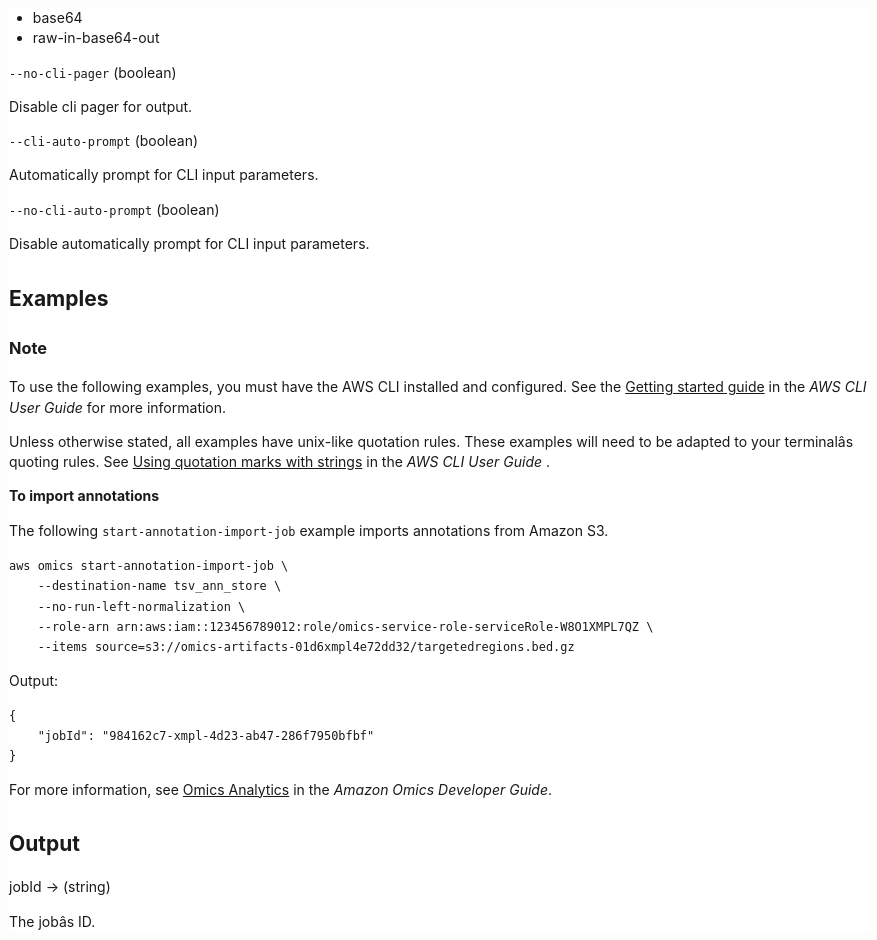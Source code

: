 - base64
- raw-in-base64-out

`--no-cli-pager` (boolean)

Disable cli pager for output.

`--cli-auto-prompt` (boolean)

Automatically prompt for CLI input parameters.

`--no-cli-auto-prompt` (boolean)

Disable automatically prompt for CLI input parameters.

## Examples

### Note

To use the following examples, you must have the AWS CLI installed and configured. See the [Getting started guide](https://docs.aws.amazon.com/cli/latest/userguide/cli-chap-getting-started.html) in the *AWS CLI User Guide* for more information.

Unless otherwise stated, all examples have unix-like quotation rules. These examples will need to be adapted to your terminalâs quoting rules. See [Using quotation marks with strings](https://docs.aws.amazon.com/cli/latest/userguide/cli-usage-parameters-quoting-strings.html) in the *AWS CLI User Guide* .

**To import annotations**

The following `start-annotation-import-job` example imports annotations from Amazon S3.

```
aws omics start-annotation-import-job \
    --destination-name tsv_ann_store \
    --no-run-left-normalization \
    --role-arn arn:aws:iam::123456789012:role/omics-service-role-serviceRole-W8O1XMPL7QZ \
    --items source=s3://omics-artifacts-01d6xmpl4e72dd32/targetedregions.bed.gz
```

Output:

```
{
    "jobId": "984162c7-xmpl-4d23-ab47-286f7950bfbf"
}
```

For more information, see [Omics Analytics](https://docs.aws.amazon.com/omics/latest/dev/omics-analytics.html) in the *Amazon Omics Developer Guide*.

## Output

jobId -> (string)

The jobâs ID.